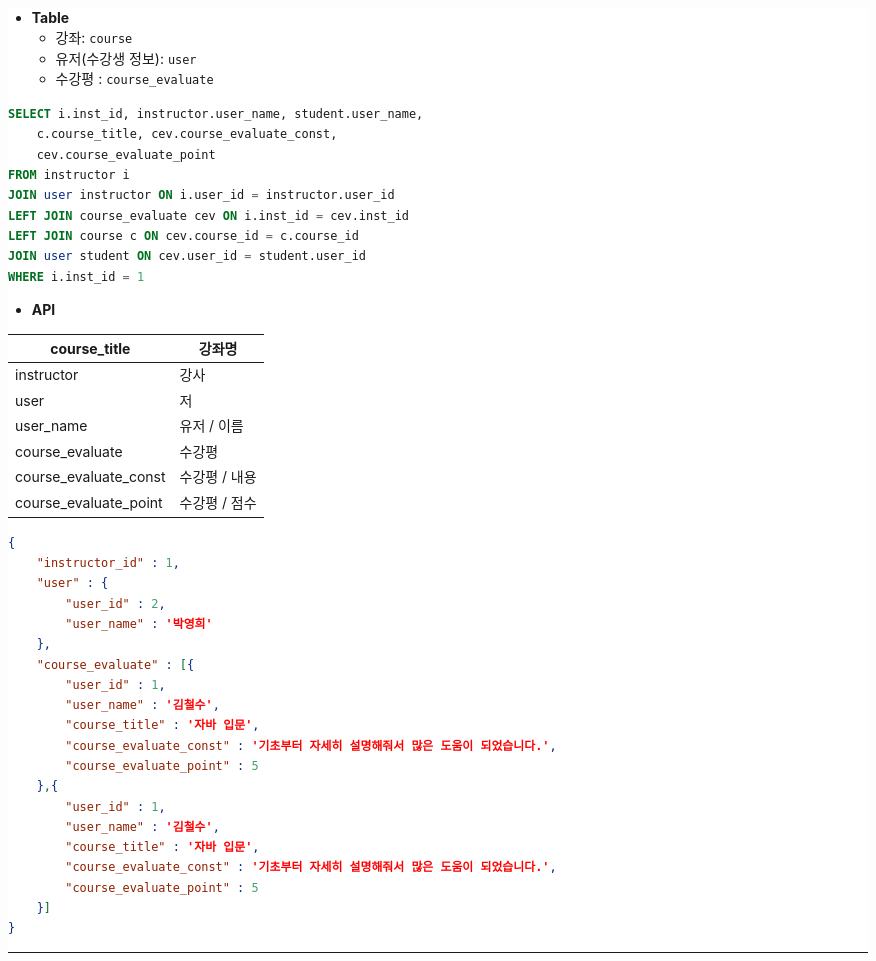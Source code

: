 - **Table**
	- 강좌: `course`
	- 유저(수강생 정보): `user`
	- 수강평 : `course_evaluate`

```sql
SELECT i.inst_id, instructor.user_name, student.user_name, 
	c.course_title, cev.course_evaluate_const, 
	cev.course_evaluate_point
FROM instructor i
JOIN user instructor ON i.user_id = instructor.user_id 
LEFT JOIN course_evaluate cev ON i.inst_id = cev.inst_id
LEFT JOIN course c ON cev.course_id = c.course_id
JOIN user student ON cev.user_id = student.user_id
WHERE i.inst_id = 1
```

- **API**

| course_title          | 강좌명      |
| --------------------- | -------- |
| instructor            | 강사       |
| user                  | 저        |
| user_name             | 유저 / 이름  |
| course_evaluate       | 수강평      |
| course_evaluate_const | 수강평 / 내용 |
| course_evaluate_point | 수강평 / 점수 |

```json
{
	"instructor_id" : 1,
	"user" : {
		"user_id" : 2,
		"user_name" : '박영희'
	},
	"course_evaluate" : [{
		"user_id" : 1,
		"user_name" : '김철수',
		"course_title" : '자바 입문',
		"course_evaluate_const" : '기초부터 자세히 설명해줘서 많은 도움이 되었습니다.',
		"course_evaluate_point" : 5
	},{
		"user_id" : 1,
		"user_name" : '김철수',
		"course_title" : '자바 입문',
		"course_evaluate_const" : '기초부터 자세히 설명해줘서 많은 도움이 되었습니다.',
		"course_evaluate_point" : 5
	}]
}
```

---
